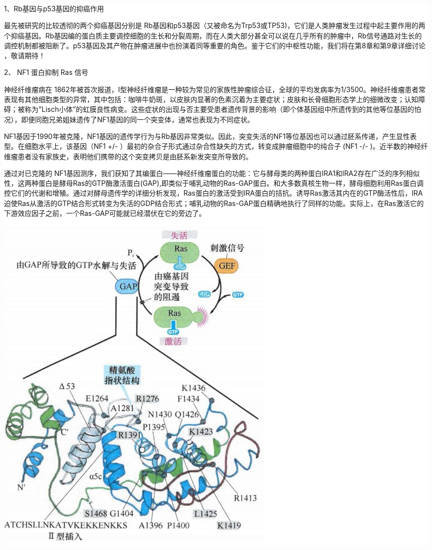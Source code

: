 1、Rb基因与p53基因的抑癌作用

最先被研究的比较透彻的两个抑癌基因分别是 Rb基因和p53基因（又被命名为Trp53或TP53)，它们是人类肿瘤发生过程中起主要作用的两个抑癌基因。Rb基因编的蛋白质主要调控细胞的生长和分裂周期，而在人类大部分甚全可以说在几乎所有的肿瘤中，Rb信号通路对生长的调控机制都被阻断了。p53基因及其产物在肿瘤进展中也扮演着同等重要的角色。鉴于它们的中枢性功能，我们将在第8章和第9章详细讨论 ，敬请期待！

2、 NF1 蛋白抑制 Ras 信号

神经纤维瘤病在 1862年被首次报道，I型神经纤维瘤是一种较为常见的家族性肿瘤综合征，全球的平均发病率为1/3500。神经纤维瘤患者常表现有其他细胞类型的异常，其中包括：咖啡牛奶斑，以皮肤内显著的色素沉着为主要症状；皮肤和长骨细胞形态学上的细微改变；认知障碍；被称为"Lisch小体”的虹膜良性病变。这些症状的出现与否主要受患者遗传背景的影响（即个体基因组中所遗传到的其他等位基因的怕况），即便同胞兄弟姐妹遗传了NF1基因的同一个突变体，通常也表现为不同症状。

NF1基因于1990年被克隆，NF1基因的遗传学行为与Rb基因非常类似。因此，突变失活的NF1等位基因也可以通过胚系传递，产生显性表型。在细胞水平上，该基因（NF1 +/- ）最初的杂合子形式通过杂合性缺失的方式，转变成肿瘤细胞中的纯合子 (NF1 -/- )。近半数的神经纤维瘤患者没有家族史，表明他们携带的这个突变拷贝是由胚系新发突变所导致的。

通过对已克隆的 NF1基因测序，我们获知了其编蛋白——神经纤维瘤蛋白的功能：它与酵母类的两种蛋白IRA1和IRA2存在广泛的序列相似性，这两种蛋白是酵母Ras的GTP酶激活蛋白(GAP),即类似于哺乳动物的Ras-GAP蛋白。和大多数真核生物一样，酵母细胞利用Ras蛋白调控它们的代谢和增殖。通过对酵母遗传学的详细分析发现，Ras蛋白的激活受到IRA蛋白的拮抗。诱导Ras激活其内在的GTP酶活性后，IRA迫使Ras从激活的GTP结合形式转变为失活的GDP结合形式；哺乳动物的Ras-GAP蛋白精确地执行了同样的功能。实际上，在Ras激活它的下游效应因子之前，一个Ras-GAP可能就已经潜伏在它的旁边了。

![图片1](images/img_第七章_3_177_9243a8e3.jpg)
